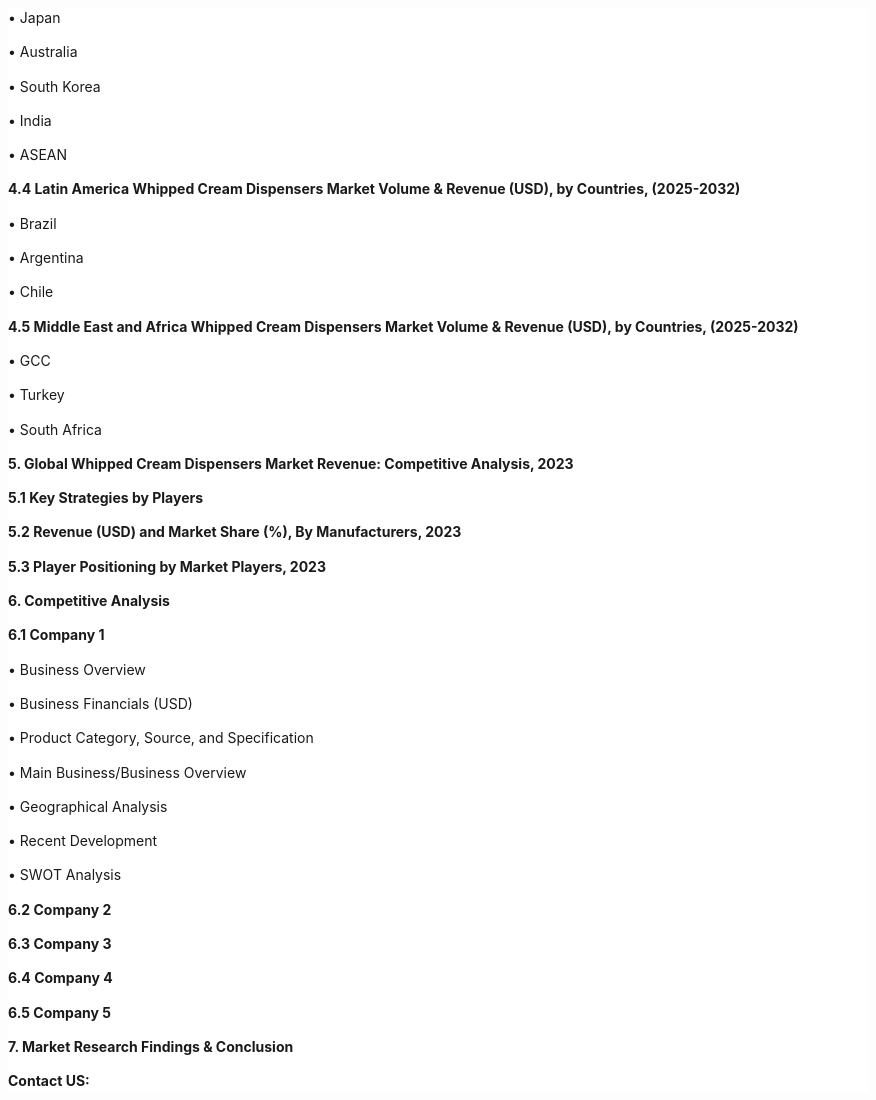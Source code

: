 • Japan

• Australia

• South Korea

• India

• ASEAN

<strong>4.4 Latin America Whipped Cream Dispensers Market Volume &amp; Revenue (USD), by Countries, (2025-2032)</strong>

• Brazil

• Argentina

• Chile

<strong>4.5 Middle East and Africa Whipped Cream Dispensers Market Volume &amp; Revenue (USD), by Countries, (2025-2032)</strong>

• GCC

• Turkey

• South Africa

<strong>5. Global Whipped Cream Dispensers Market Revenue: Competitive Analysis, 2023</strong>

<strong>5.1 Key Strategies by Players</strong>

<strong>5.2 Revenue (USD) and Market Share (%), By Manufacturers, 2023</strong>

<strong>5.3 Player Positioning by Market Players, 2023</strong>

<strong>6. Competitive Analysis</strong>

<strong>6.1 Company 1</strong>

• Business Overview

• Business Financials (USD)

• Product Category, Source, and Specification

• Main Business/Business Overview

• Geographical Analysis

• Recent Development

• SWOT Analysis

<strong>6.2 Company 2</strong>

<strong>6.3 Company 3</strong>

<strong>6.4 Company 4</strong>

<strong>6.5 Company 5</strong>

<strong>7. Market Research Findings &amp; Conclusion</strong>

<strong>Contact US:</strong>
